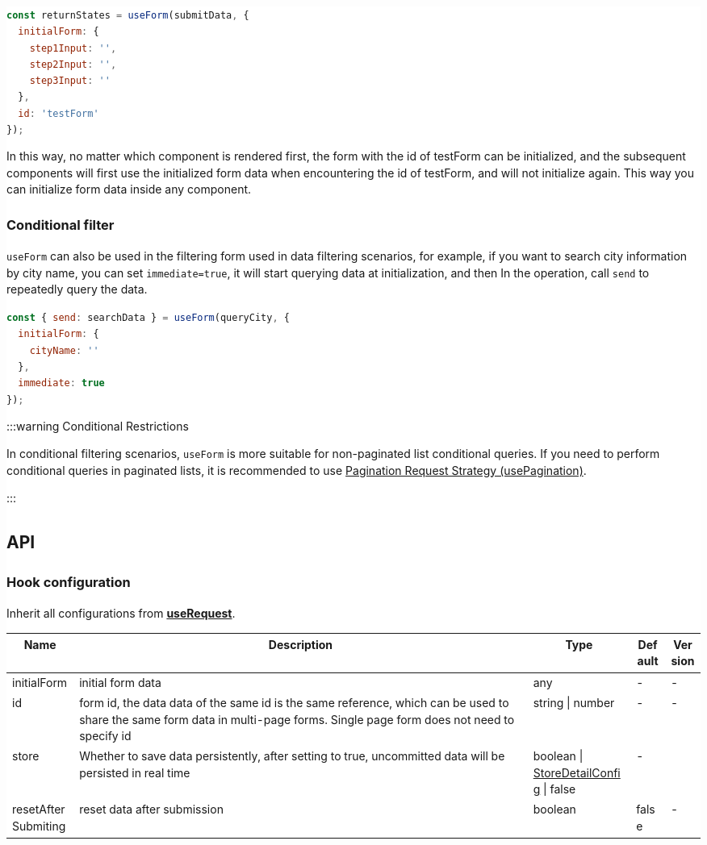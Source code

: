 ```javascript title=Component B, Component C
const returnStates = useForm(submitData, {
  initialForm: {
    step1Input: '',
    step2Input: '',
    step3Input: ''
  },
  id: 'testForm'
});
```

In this way, no matter which component is rendered first, the form with the id of testForm can be initialized, and the subsequent components will first use the initialized form data when encountering the id of testForm, and will not initialize again. This way you can initialize form data inside any component.



### Conditional filter

`useForm` can also be used in the filtering form used in data filtering scenarios, for example, if you want to search city information by city name, you can set `immediate=true`, it will start querying data at initialization, and then In the operation, call `send` to repeatedly query the data.

```javascript
const { send: searchData } = useForm(queryCity, {
  initialForm: {
    cityName: ''
  },
  immediate: true
});
```

:::warning Conditional Restrictions

In conditional filtering scenarios, `useForm` is more suitable for non-paginated list conditional queries. If you need to perform conditional queries in paginated lists, it is recommended to use [Pagination Request Strategy (usePagination)](/next/tutorial/client/strategy/use-pagination).

:::

## API

### Hook configuration

Inherit all configurations from [**useRequest**](/next/api/core-hooks#userequest).

| Name                | Description                                                                                                                                                                  | Type                                                        | Default | Version |
| ------------------- | ---------------------------------------------------------------------------------------------------------------------------------------------------------------------------- | ----------------------------------------------------------- | ------- | ------- |
| initialForm         | initial form data                                                                                                                                                            | any                                                         | -       | -       |
| id                  | form id, the data data of the same id is the same reference, which can be used to share the same form data in multi-page forms. Single page form does not need to specify id | string \| number                                            | -       | -       |
| store               | Whether to save data persistently, after setting to true, uncommitted data will be persisted in real time                                                                    | boolean \| [StoreDetailConfig](#storedetailconfig) \| false | -       |
| resetAfterSubmiting | reset data after submission                                                                                                                                                  | boolean                                                     | false   | -       |
